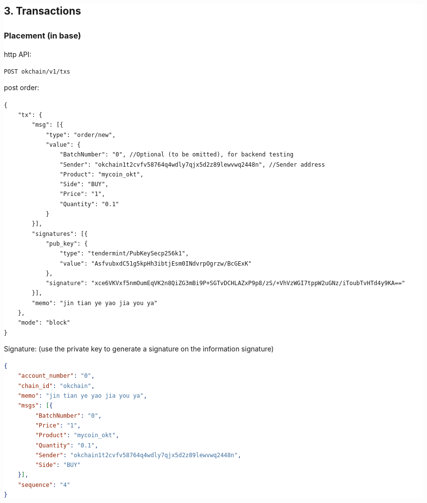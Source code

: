 ## 3. Transactions
### Placement (in base)

http API: 
```
POST okchain/v1/txs
```

post order:

```
{
    "tx": {
        "msg": [{
            "type": "order/new",
            "value": {
                "BatchNumber": "0", //Optional (to be omitted), for backend testing
                "Sender": "okchain1t2cvfv58764q4wdly7qjx5d2z89lewvwq2448n", //Sender address
                "Product": "mycoin_okt",
                "Side": "BUY",
                "Price": "1",
                "Quantity": "0.1"
            }
        }],
        "signatures": [{
            "pub_key": {
                "type": "tendermint/PubKeySecp256k1",
                "value": "AsfvubxdC51g5kpHh3ibtjEsm0INdvrpOgrzw/BcGExK"
            },
            "signature": "xce6VKVxf5nmOumEqVK2n8QiZG3mBi9P+SGTvDCHLAZxP9p8/zS/+VhVzWGI7tppW2uGNz/iToubTvHTd4y9KA=="
        }],
        "memo": "jin tian ye yao jia you ya"
    },
    "mode": "block"
}

```

Signature: (use the private key to generate a signature on the information signature)

```json
{
    "account_number": "0",
    "chain_id": "okchain",
    "memo": "jin tian ye yao jia you ya",
    "msgs": [{
	     "BatchNumber": "0",
	     "Price": "1",
	     "Product": "mycoin_okt",
	     "Quantity": "0.1",
	     "Sender": "okchain1t2cvfv58764q4wdly7qjx5d2z89lewvwq2448n",
	     "Side": "BUY"
    }],
    "sequence": "4"
}

```
